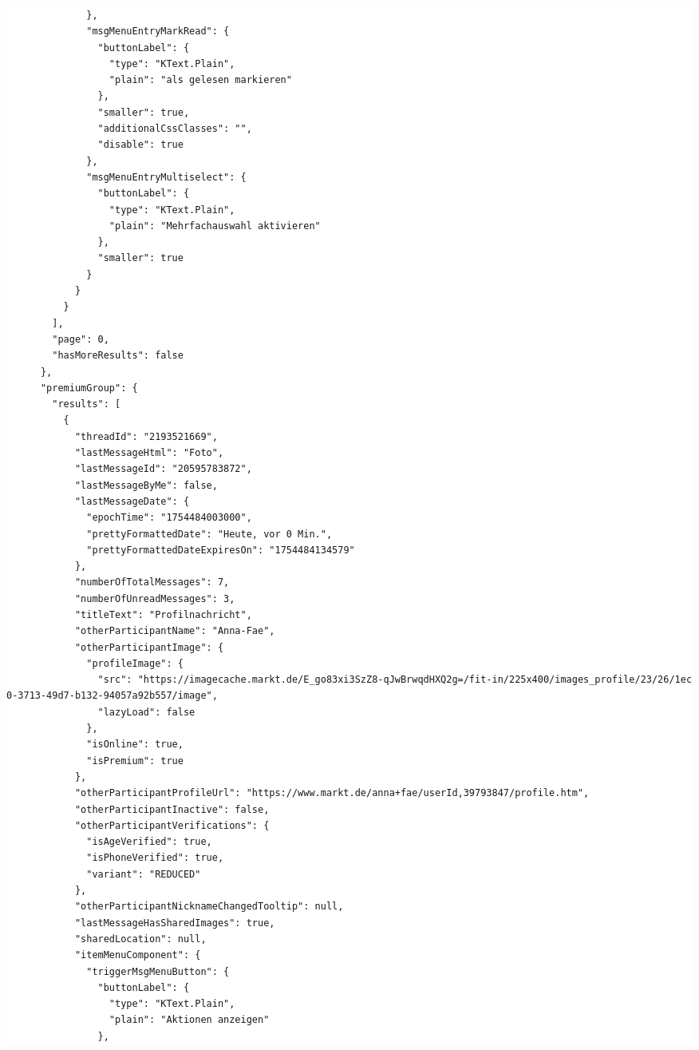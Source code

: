                   },
                  "msgMenuEntryMarkRead": {
                    "buttonLabel": {
                      "type": "KText.Plain",
                      "plain": "als gelesen markieren"
                    },
                    "smaller": true,
                    "additionalCssClasses": "",
                    "disable": true
                  },
                  "msgMenuEntryMultiselect": {
                    "buttonLabel": {
                      "type": "KText.Plain",
                      "plain": "Mehrfachauswahl aktivieren"
                    },
                    "smaller": true
                  }
                }
              }
            ],
            "page": 0,
            "hasMoreResults": false
          },
          "premiumGroup": {
            "results": [
              {
                "threadId": "2193521669",
                "lastMessageHtml": "Foto",
                "lastMessageId": "20595783872",
                "lastMessageByMe": false,
                "lastMessageDate": {
                  "epochTime": "1754484003000",
                  "prettyFormattedDate": "Heute, vor 0 Min.",
                  "prettyFormattedDateExpiresOn": "1754484134579"
                },
                "numberOfTotalMessages": 7,
                "numberOfUnreadMessages": 3,
                "titleText": "Profilnachricht",
                "otherParticipantName": "Anna-Fae",
                "otherParticipantImage": {
                  "profileImage": {
                    "src": "https://imagecache.markt.de/E_go83xi3SzZ8-qJwBrwqdHXQ2g=/fit-in/225x400/images_profile/23/26/1ec0-3713-49d7-b132-94057a92b557/image",
                    "lazyLoad": false
                  },
                  "isOnline": true,
                  "isPremium": true
                },
                "otherParticipantProfileUrl": "https://www.markt.de/anna+fae/userId,39793847/profile.htm",
                "otherParticipantInactive": false,
                "otherParticipantVerifications": {
                  "isAgeVerified": true,
                  "isPhoneVerified": true,
                  "variant": "REDUCED"
                },
                "otherParticipantNicknameChangedTooltip": null,
                "lastMessageHasSharedImages": true,
                "sharedLocation": null,
                "itemMenuComponent": {
                  "triggerMsgMenuButton": {
                    "buttonLabel": {
                      "type": "KText.Plain",
                      "plain": "Aktionen anzeigen"
                    },